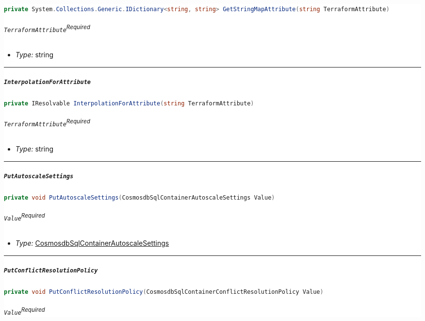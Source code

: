 ```csharp
private System.Collections.Generic.IDictionary<string, string> GetStringMapAttribute(string TerraformAttribute)
```

###### `TerraformAttribute`<sup>Required</sup> <a name="TerraformAttribute" id="@cdktf/provider-azurerm.cosmosdbSqlContainer.CosmosdbSqlContainer.getStringMapAttribute.parameter.terraformAttribute"></a>

- *Type:* string

---

##### `InterpolationForAttribute` <a name="InterpolationForAttribute" id="@cdktf/provider-azurerm.cosmosdbSqlContainer.CosmosdbSqlContainer.interpolationForAttribute"></a>

```csharp
private IResolvable InterpolationForAttribute(string TerraformAttribute)
```

###### `TerraformAttribute`<sup>Required</sup> <a name="TerraformAttribute" id="@cdktf/provider-azurerm.cosmosdbSqlContainer.CosmosdbSqlContainer.interpolationForAttribute.parameter.terraformAttribute"></a>

- *Type:* string

---

##### `PutAutoscaleSettings` <a name="PutAutoscaleSettings" id="@cdktf/provider-azurerm.cosmosdbSqlContainer.CosmosdbSqlContainer.putAutoscaleSettings"></a>

```csharp
private void PutAutoscaleSettings(CosmosdbSqlContainerAutoscaleSettings Value)
```

###### `Value`<sup>Required</sup> <a name="Value" id="@cdktf/provider-azurerm.cosmosdbSqlContainer.CosmosdbSqlContainer.putAutoscaleSettings.parameter.value"></a>

- *Type:* <a href="#@cdktf/provider-azurerm.cosmosdbSqlContainer.CosmosdbSqlContainerAutoscaleSettings">CosmosdbSqlContainerAutoscaleSettings</a>

---

##### `PutConflictResolutionPolicy` <a name="PutConflictResolutionPolicy" id="@cdktf/provider-azurerm.cosmosdbSqlContainer.CosmosdbSqlContainer.putConflictResolutionPolicy"></a>

```csharp
private void PutConflictResolutionPolicy(CosmosdbSqlContainerConflictResolutionPolicy Value)
```

###### `Value`<sup>Required</sup> <a name="Value" id="@cdktf/provider-azurerm.cosmosdbSqlContainer.CosmosdbSqlContainer.putConflictResolutionPolicy.parameter.value"></a>
